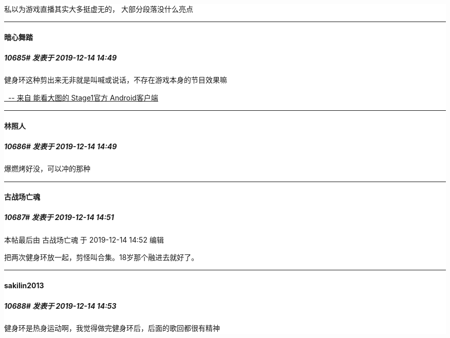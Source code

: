 私以为游戏直播其实大多挺虚无的， 大部分段落没什么亮点







-----

####  暗心舞踏  
##### 10685#       发表于 2019-12-14 14:49




健身环这种剪出来无非就是叫喊或说话，不存在游戏本身的节目效果嘛

[  -- 来自 能看大图的 Stage1官方 Android客户端](https://www.coolapk.com/apk/140634)







-----

####  林照人  
##### 10686#       发表于 2019-12-14 14:49




爆燃烤好没，可以冲的那种







-----

####  古战场亡魂  
##### 10687#       发表于 2019-12-14 14:51



 本帖最后由 古战场亡魂 于 2019-12-14 14:52 编辑 

把两次健身环放一起，剪怪叫合集。18岁那个融进去就好了。







-----

####  sakilin2013  
##### 10688#       发表于 2019-12-14 14:53




健身环是热身运动啊，我觉得做完健身环后，后面的歌回都很有精神

